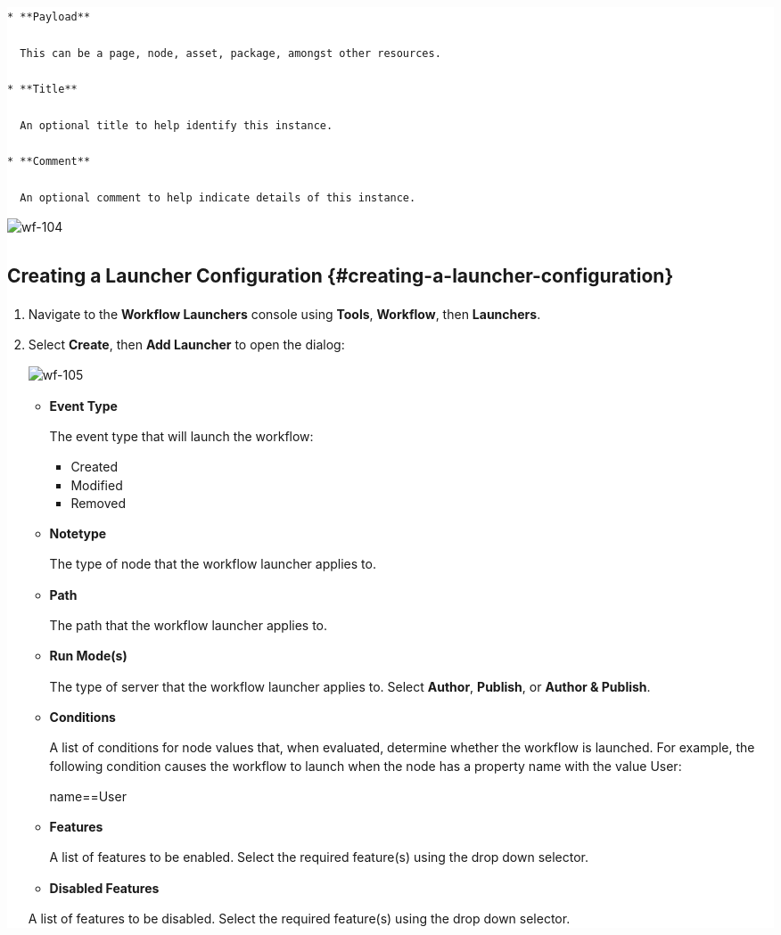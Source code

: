     * **Payload** 

      This can be a page, node, asset, package, amongst other resources.
  
    * **Title** 

      An optional title to help identify this instance.
  
    * **Comment** 
  
      An optional comment to help indicate details of this instance.

   ![wf-104](assets/wf-104.png)

## Creating a Launcher Configuration {#creating-a-launcher-configuration}

1. Navigate to the **Workflow Launchers** console using **Tools**, **Workflow**, then **Launchers**.
1. Select **Create**, then **Add Launcher** to open the dialog:

   ![wf-105](assets/wf-105.png)

    * **Event Type** 

      The event type that will launch the workflow:

        * Created
        * Modified
        * Removed

    * **Notetype** 

      The type of node that the workflow launcher applies to.
    
    * **Path** 

      The path that the workflow launcher applies to.
    
    * **Run Mode(s)** 

      The type of server that the workflow launcher applies to. Select **Author**, **Publish**, or **Author & Publish**.
    
    * **Conditions** 

      A list of conditions for node values that, when evaluated, determine whether the workflow is launched. For example, the following condition causes the workflow to launch when the node has a property name with the value User:

      name==User
    
    * **Features** 

      A list of features to be enabled. Select the required feature(s) using the drop down selector.
    
    * **Disabled Features**

    A list of features to be disabled. Select the required feature(s) using the drop down selector.
